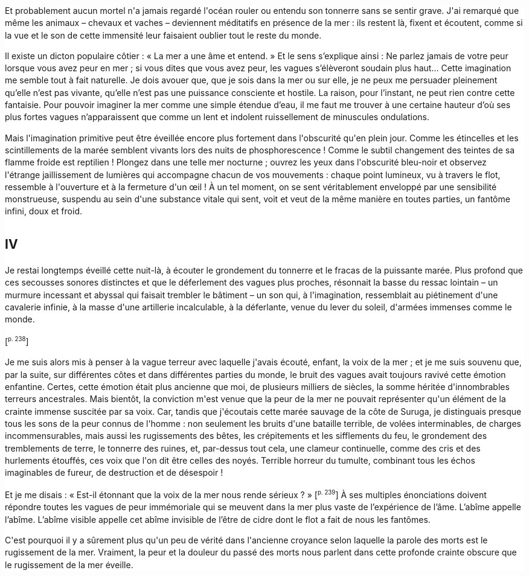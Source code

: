 Et probablement aucun mortel n'a jamais regardé l'océan rouler ou entendu son tonnerre sans se sentir grave. J'ai remarqué que même les animaux – chevaux et vaches – deviennent méditatifs en présence de la mer : ils restent là, fixent et écoutent, comme si la vue et le son de cette immensité leur faisaient oublier tout le reste du monde.

Il existe un dicton populaire côtier : « La mer a une âme et entend. » Et le sens s’explique ainsi : Ne parlez jamais de votre peur lorsque vous avez peur en mer ; si vous dites que vous avez peur, les vagues s’élèveront soudain plus haut… Cette imagination me semble tout à fait naturelle. Je dois avouer que, que je sois dans la mer ou sur elle, je ne peux me persuader pleinement qu’elle n’est pas vivante, qu’elle n’est pas une puissance consciente et hostile. La raison, pour l’instant, ne peut rien contre cette fantaisie. Pour pouvoir imaginer la mer comme une simple étendue d’eau, il me faut me trouver à une certaine hauteur d’où ses plus fortes vagues n’apparaissent que comme un lent et indolent ruissellement de minuscules ondulations.

Mais l'imagination primitive peut être éveillée encore plus fortement dans l'obscurité qu'en plein jour. Comme les étincelles et les scintillements de la marée semblent vivants lors des nuits de phosphorescence ! Comme le subtil changement des teintes de sa flamme froide est reptilien ! Plongez dans une telle mer nocturne ; ouvrez les yeux dans l'obscurité bleu-noir et observez l'étrange jaillissement de lumières qui accompagne chacun de vos mouvements : chaque point lumineux, vu à travers le flot, ressemble à l'ouverture et à la fermeture d'un œil ! À un tel moment, on se sent véritablement enveloppé par une sensibilité monstrueuse, suspendu au sein d'une substance vitale qui sent, voit et veut de la même manière en toutes parties, un fantôme infini, doux et froid.

## IV

Je restai longtemps éveillé cette nuit-là, à écouter le grondement du tonnerre et le fracas de la puissante marée. Plus profond que ces secousses sonores distinctes et que le déferlement des vagues plus proches, résonnait la basse du ressac lointain – un murmure incessant et abyssal qui faisait trembler le bâtiment – ​​un son qui, à l'imagination, ressemblait au piétinement d'une cavalerie infinie, à la masse d'une artillerie incalculable, à la déferlante, venue du lever du soleil, d'armées immenses comme le monde.

<span id="p238">[<sup><small>p. 238</small></sup>]</span>

Je me suis alors mis à penser à la vague terreur avec laquelle j'avais écouté, enfant, la voix de la mer ; et je me suis souvenu que, par la suite, sur différentes côtes et dans différentes parties du monde, le bruit des vagues avait toujours ravivé cette émotion enfantine. Certes, cette émotion était plus ancienne que moi, de plusieurs milliers de siècles, la somme héritée d'innombrables terreurs ancestrales. Mais bientôt, la conviction m'est venue que la peur de la mer ne pouvait représenter qu'un élément de la crainte immense suscitée par sa voix. Car, tandis que j'écoutais cette marée sauvage de la côte de Suruga, je distinguais presque tous les sons de la peur connus de l'homme : non seulement les bruits d'une bataille terrible, de volées interminables, de charges incommensurables, mais aussi les rugissements des bêtes, les crépitements et les sifflements du feu, le grondement des tremblements de terre, le tonnerre des ruines, et, par-dessus tout cela, une clameur continuelle, comme des cris et des hurlements étouffés, ces voix que l'on dit être celles des noyés. Terrible horreur du tumulte, combinant tous les échos imaginables de fureur, de destruction et de désespoir !

Et je me disais : « Est-il étonnant que la voix de la mer nous rende sérieux ? » <span id="p239">[<sup><small>p. 239</small></sup>]</span> À ses multiples énonciations doivent répondre toutes les vagues de peur immémoriale qui se meuvent dans la mer plus vaste de l’expérience de l’âme. L’abîme appelle l’abîme. L’abîme visible appelle cet abîme invisible de l’être de cidre dont le flot a fait de nous les fantômes.

C'est pourquoi il y a sûrement plus qu'un peu de vérité dans l'ancienne croyance selon laquelle la parole des morts est le rugissement de la mer. Vraiment, la peur et la douleur du passé des morts nous parlent dans cette profonde crainte obscure que le rugissement de la mer éveille.
